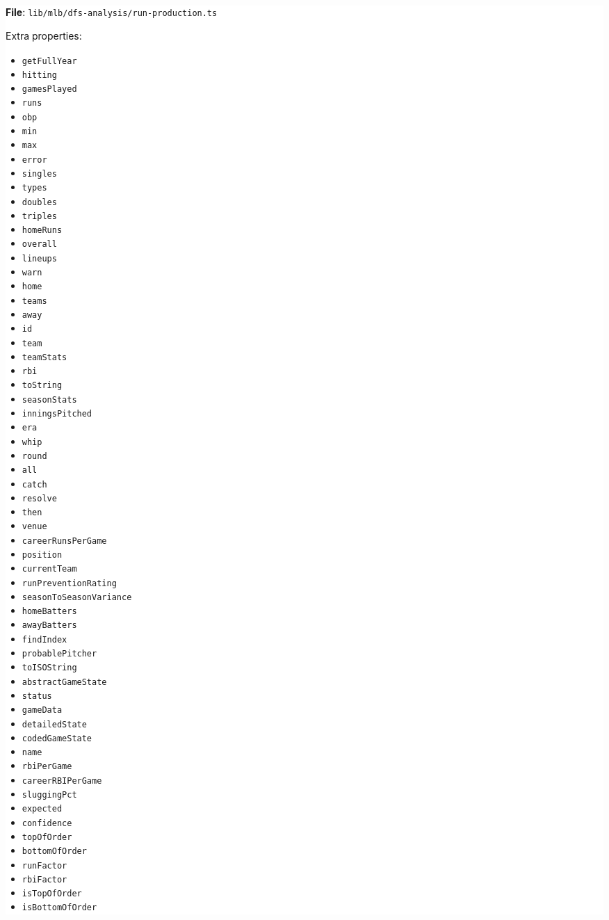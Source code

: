 **File**: `lib/mlb/dfs-analysis/run-production.ts`

Extra properties:
- `getFullYear`
- `hitting`
- `gamesPlayed`
- `runs`
- `obp`
- `min`
- `max`
- `error`
- `singles`
- `types`
- `doubles`
- `triples`
- `homeRuns`
- `overall`
- `lineups`
- `warn`
- `home`
- `teams`
- `away`
- `id`
- `team`
- `teamStats`
- `rbi`
- `toString`
- `seasonStats`
- `inningsPitched`
- `era`
- `whip`
- `round`
- `all`
- `catch`
- `resolve`
- `then`
- `venue`
- `careerRunsPerGame`
- `position`
- `currentTeam`
- `runPreventionRating`
- `seasonToSeasonVariance`
- `homeBatters`
- `awayBatters`
- `findIndex`
- `probablePitcher`
- `toISOString`
- `abstractGameState`
- `status`
- `gameData`
- `detailedState`
- `codedGameState`
- `name`
- `rbiPerGame`
- `careerRBIPerGame`
- `sluggingPct`
- `expected`
- `confidence`
- `topOfOrder`
- `bottomOfOrder`
- `runFactor`
- `rbiFactor`
- `isTopOfOrder`
- `isBottomOfOrder`